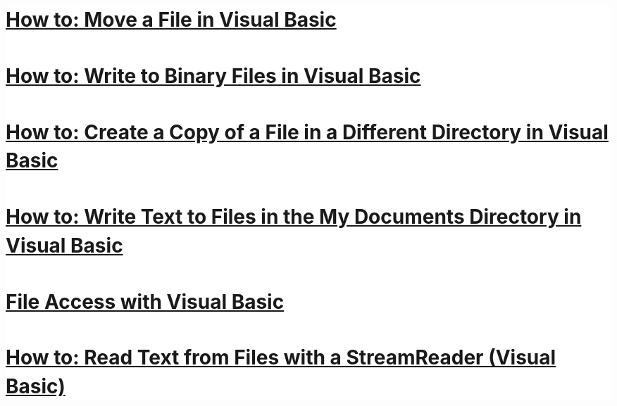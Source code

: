 # [How to: Move a File in Visual Basic](how-to-move-a-file.md)
# [How to: Write to Binary Files in Visual Basic](how-to-write-to-binary-files.md)
# [How to: Create a Copy of a File in a Different Directory in Visual Basic](how-to-create-a-copy-of-a-file-in-a-different-directory.md)
# [How to: Write Text to Files in the My Documents Directory in Visual Basic](how-to-write-text-to-files-in-the-my-documents-directory.md)
# [File Access with Visual Basic](file-access.md)
# [How to: Read Text from Files with a StreamReader (Visual Basic)](how-to-read-text-from-files-with-a-streamreader.md)
